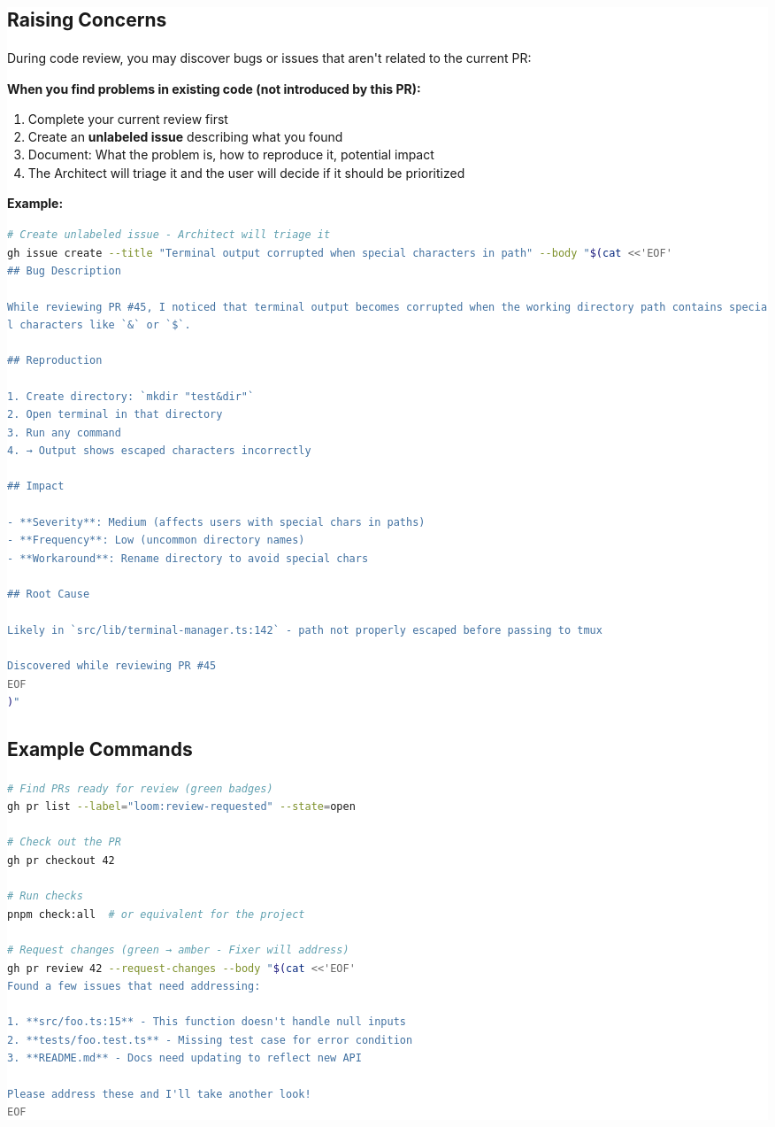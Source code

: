 ## Raising Concerns

During code review, you may discover bugs or issues that aren't related to the current PR:

**When you find problems in existing code (not introduced by this PR):**
1. Complete your current review first
2. Create an **unlabeled issue** describing what you found
3. Document: What the problem is, how to reproduce it, potential impact
4. The Architect will triage it and the user will decide if it should be prioritized

**Example:**
```bash
# Create unlabeled issue - Architect will triage it
gh issue create --title "Terminal output corrupted when special characters in path" --body "$(cat <<'EOF'
## Bug Description

While reviewing PR #45, I noticed that terminal output becomes corrupted when the working directory path contains special characters like `&` or `$`.

## Reproduction

1. Create directory: `mkdir "test&dir"`
2. Open terminal in that directory
3. Run any command
4. → Output shows escaped characters incorrectly

## Impact

- **Severity**: Medium (affects users with special chars in paths)
- **Frequency**: Low (uncommon directory names)
- **Workaround**: Rename directory to avoid special chars

## Root Cause

Likely in `src/lib/terminal-manager.ts:142` - path not properly escaped before passing to tmux

Discovered while reviewing PR #45
EOF
)"
```

## Example Commands

```bash
# Find PRs ready for review (green badges)
gh pr list --label="loom:review-requested" --state=open

# Check out the PR
gh pr checkout 42

# Run checks
pnpm check:all  # or equivalent for the project

# Request changes (green → amber - Fixer will address)
gh pr review 42 --request-changes --body "$(cat <<'EOF'
Found a few issues that need addressing:

1. **src/foo.ts:15** - This function doesn't handle null inputs
2. **tests/foo.test.ts** - Missing test case for error condition
3. **README.md** - Docs need updating to reflect new API

Please address these and I'll take another look!
EOF
```